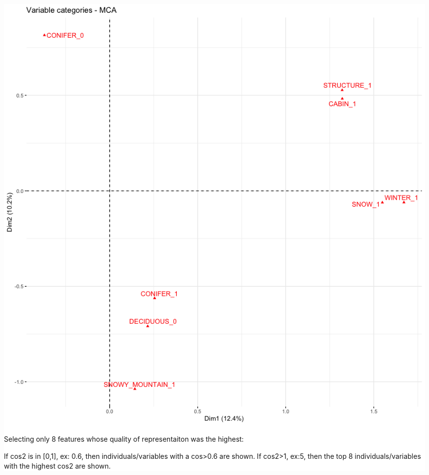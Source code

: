 ![](MCA_BobRoss_files/figure-markdown_github/unnamed-chunk-16-1.png)

Selecting only 8 features whose quality of representaiton was the
highest:

If cos2 is in \[0,1\], ex: 0.6, then individuals/variables with a
cos&gt;0.6 are shown. If cos2&gt;1, ex:5, then the top 8
individuals/variables with the highest cos2 are shown.
